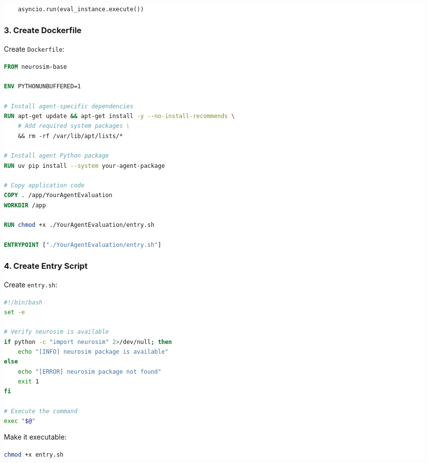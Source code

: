 ```python
    asyncio.run(eval_instance.execute())
```

### 3. Create Dockerfile

Create `Dockerfile`:

```dockerfile
FROM neurosim-base

ENV PYTHONUNBUFFERED=1

# Install agent-specific dependencies
RUN apt-get update && apt-get install -y --no-install-recommends \
    # Add required system packages \
    && rm -rf /var/lib/apt/lists/*

# Install agent Python package
RUN uv pip install --system your-agent-package

# Copy application code
COPY . /app/YourAgentEvaluation
WORKDIR /app

RUN chmod +x ./YourAgentEvaluation/entry.sh

ENTRYPOINT ["./YourAgentEvaluation/entry.sh"]
```

### 4. Create Entry Script

Create `entry.sh`:

```bash
#!/bin/bash
set -e

# Verify neurosim is available
if python -c "import neurosim" 2>/dev/null; then
    echo "[INFO] neurosim package is available"
else
    echo "[ERROR] neurosim package not found"
    exit 1
fi

# Execute the command
exec "$@"
```

Make it executable:

```bash
chmod +x entry.sh
```
